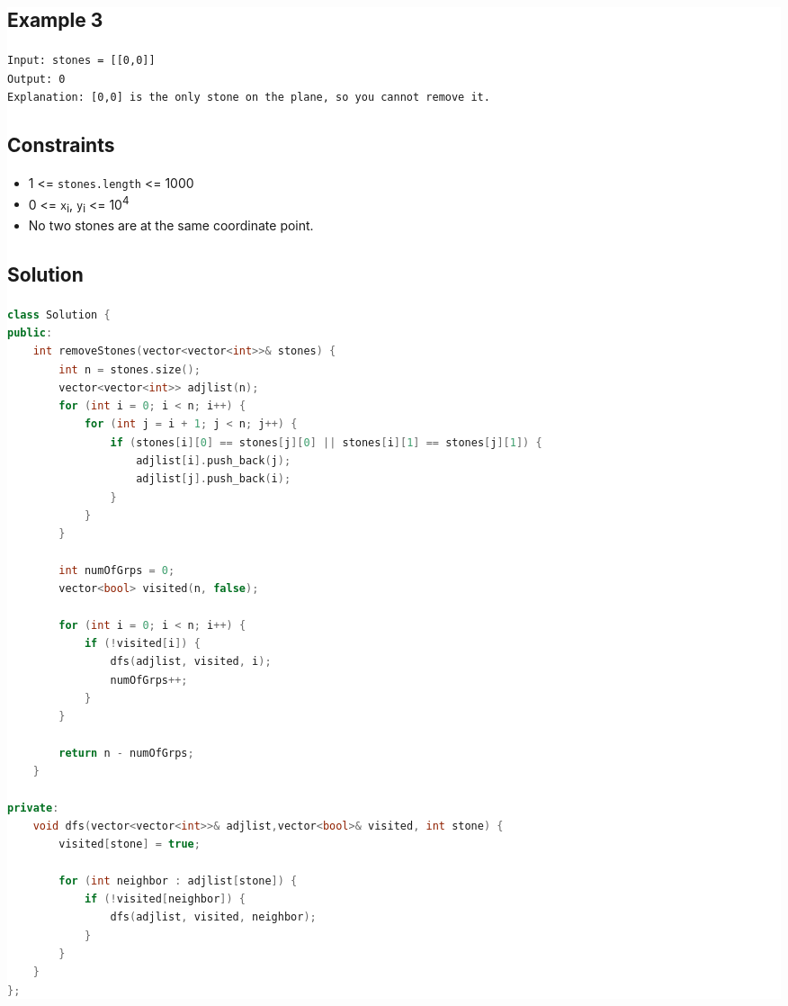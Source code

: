 ## Example 3

```
Input: stones = [[0,0]]
Output: 0
Explanation: [0,0] is the only stone on the plane, so you cannot remove it.
```

## Constraints

- 1 <= `stones.length` <= 1000
- 0 <= `x`<sub>i</sub>, `y`<sub>i</sub> <= 10<sup>4</sup>
- No two stones are at the same coordinate point.

## Solution

```cpp
class Solution {
public:
    int removeStones(vector<vector<int>>& stones) {
        int n = stones.size();
        vector<vector<int>> adjlist(n);
        for (int i = 0; i < n; i++) {
            for (int j = i + 1; j < n; j++) {
                if (stones[i][0] == stones[j][0] || stones[i][1] == stones[j][1]) {
                    adjlist[i].push_back(j);
                    adjlist[j].push_back(i);
                }
            }
        }

        int numOfGrps = 0;
        vector<bool> visited(n, false);

        for (int i = 0; i < n; i++) {
            if (!visited[i]) {
                dfs(adjlist, visited, i);
                numOfGrps++;
            }
        }

        return n - numOfGrps;
    }

private:
    void dfs(vector<vector<int>>& adjlist,vector<bool>& visited, int stone) {
        visited[stone] = true;

        for (int neighbor : adjlist[stone]) {
            if (!visited[neighbor]) {
                dfs(adjlist, visited, neighbor);
            }
        }
    }
};
```
